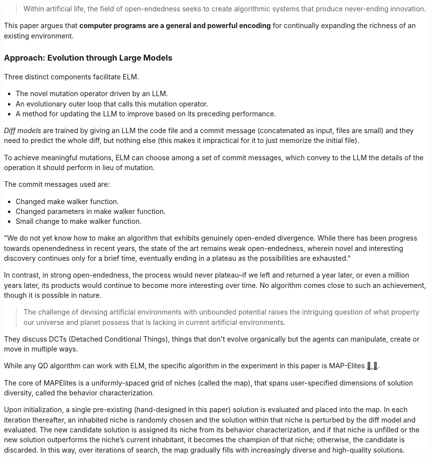 > Within artificial life, the field of open-endedness seeks to create algorithmic systems that produce never-ending innovation.

This paper argues that **computer programs are a general and powerful encoding** for continually expanding the richness of an existing environment.

### Approach: Evolution through Large Models

Three distinct components facilitate ELM. 
- The novel mutation operator driven by an LLM. 
- An evolutionary outer loop that calls this mutation operator. 
- A method for updating the LLM to improve based on its preceding performance.

*Diff models* are trained by giving an LLM the code file and a commit message (concatenated as input, files are small) and they need to predict the whole diff, but nothing else (this makes it impractical for it to just memorize the initial file).

To achieve meaningful mutations, ELM can choose among a set of commit
messages, which convey to the LLM the details of the operation it should perform in lieu of mutation. 

The commit messages used are:
- Changed make walker function.
- Changed parameters in make walker function.
- Small change to make walker function.

"We do not yet know how to make an algorithm that exhibits
genuinely open-ended divergence. While there has been progress towards openendedness in recent years, the state of the art remains weak open-endedness,
wherein novel and interesting discovery continues only for a brief time, eventually ending in a plateau as the possibilities are exhausted."

In contrast, in strong open-endedness, the process would never plateau–if we
left and returned a year later, or even a million years later, its products would
continue to become more interesting over time. No algorithm comes close to
such an achievement, though it is possible in nature.

> The challenge of devising artificial environments with unbounded potential raises the intriguing question of what property our universe and planet possess that is lacking in current artificial environments.

They discuss DCTs (Detached Conditional Things), things that don't evolve organically but the agents can manipulate, create or move in multiple ways.

While any QD algorithm can work with ELM, the specific algorithm in the
experiment in this paper is MAP-Elites [🌱](https://arxiv.org/abs/1504.04909),[🌱](https://doi.org/10.1145/3321707.3321799).

The core of MAPElites is a uniformly-spaced grid of niches (called the map), that spans user-specified dimensions of solution diversity, called the behavior characterization.

Upon initialization, a single pre-existing (hand-designed in this paper) solution
is evaluated and placed into the map. In each iteration thereafter, an inhabited
niche is randomly chosen and the solution within that niche is perturbed by the
diff model and evaluated. The new candidate solution is assigned its niche from
its behavior characterization, and if that niche is unfilled or the new solution outperforms the niche’s current inhabitant, it becomes the champion of that niche;
otherwise, the candidate is discarded. In this way, over iterations of search, the
map gradually fills with increasingly diverse and high-quality solutions.
